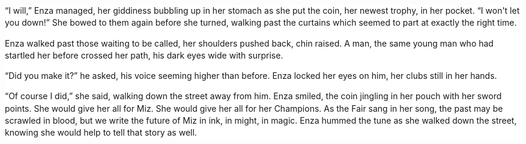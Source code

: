  
“I will,” Enza managed, her giddiness bubbling up in her stomach as she put the coin, her newest trophy, in her pocket. “I won't let you down!” She bowed to them again before she turned, walking past the curtains which seemed to part at exactly the right time.

 
Enza walked past those waiting to be called, her shoulders pushed back, chin raised. A man, the same young man who had startled her before crossed her path, his dark eyes wide with surprise. 

 
“Did you make it?” he asked, his voice seeming higher than before. Enza locked her eyes on him, her clubs still in her hands.

 
“Of course I did,” she said, walking down the street away from him. Enza smiled, the coin jingling in her pouch with her sword points. She would give her all for Miz. She would give her all for her Champions. As the Fair sang in her song, the past may be scrawled in blood, but we write the future of Miz in ink, in might, in magic. Enza hummed the tune as she walked down the street, knowing she would help to tell that story as well. 

